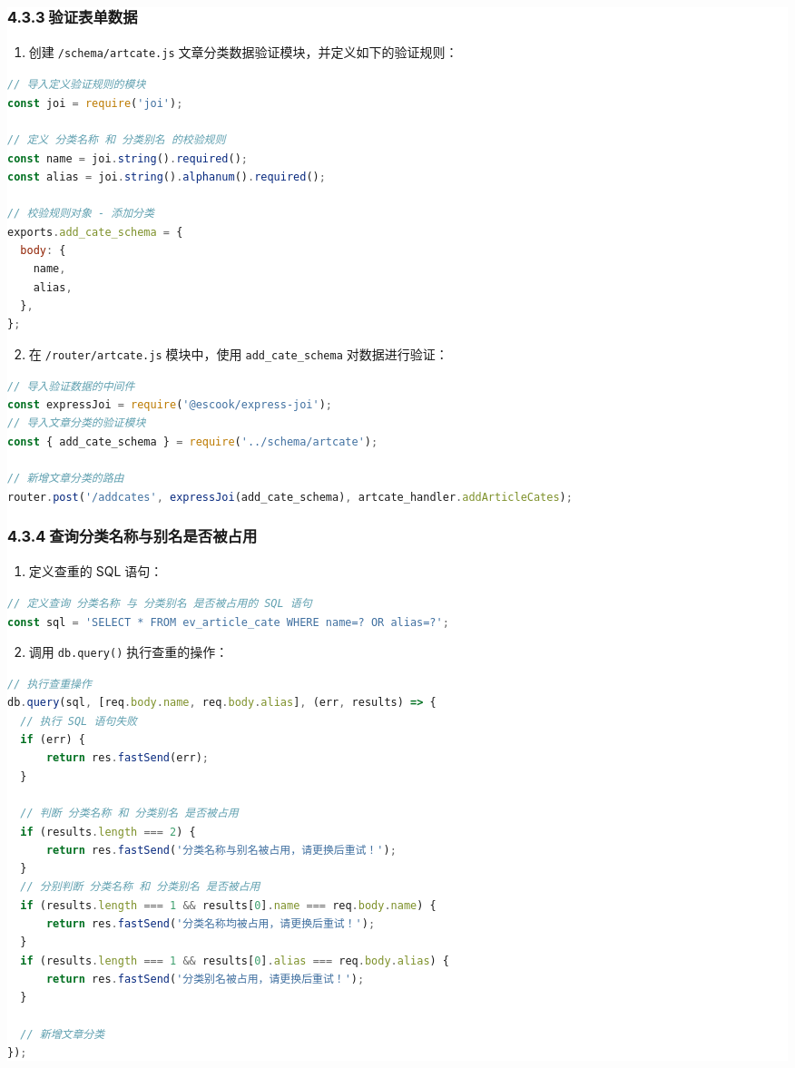### 4.3.3 验证表单数据

1. 创建 `/schema/artcate.js` 文章分类数据验证模块，并定义如下的验证规则：

```js
// 导入定义验证规则的模块
const joi = require('joi');

// 定义 分类名称 和 分类别名 的校验规则
const name = joi.string().required();
const alias = joi.string().alphanum().required();

// 校验规则对象 - 添加分类
exports.add_cate_schema = {
  body: {
    name,
    alias,
  },
};
```

2. 在 `/router/artcate.js` 模块中，使用 `add_cate_schema` 对数据进行验证：

```js
// 导入验证数据的中间件
const expressJoi = require('@escook/express-joi');
// 导入文章分类的验证模块
const { add_cate_schema } = require('../schema/artcate');

// 新增文章分类的路由
router.post('/addcates', expressJoi(add_cate_schema), artcate_handler.addArticleCates);
```

### 4.3.4 查询分类名称与别名是否被占用

1. 定义查重的 SQL 语句：

```js
// 定义查询 分类名称 与 分类别名 是否被占用的 SQL 语句
const sql = 'SELECT * FROM ev_article_cate WHERE name=? OR alias=?';
```

2. 调用 `db.query()` 执行查重的操作：

```js
// 执行查重操作
db.query(sql, [req.body.name, req.body.alias], (err, results) => {
  // 执行 SQL 语句失败
  if (err) {
      return res.fastSend(err);
  }

  // 判断 分类名称 和 分类别名 是否被占用
  if (results.length === 2) {
      return res.fastSend('分类名称与别名被占用，请更换后重试！');
  }
  // 分别判断 分类名称 和 分类别名 是否被占用
  if (results.length === 1 && results[0].name === req.body.name) {
      return res.fastSend('分类名称均被占用，请更换后重试！');
  }
  if (results.length === 1 && results[0].alias === req.body.alias) {
      return res.fastSend('分类别名被占用，请更换后重试！');
  }

  // 新增文章分类
});
```
